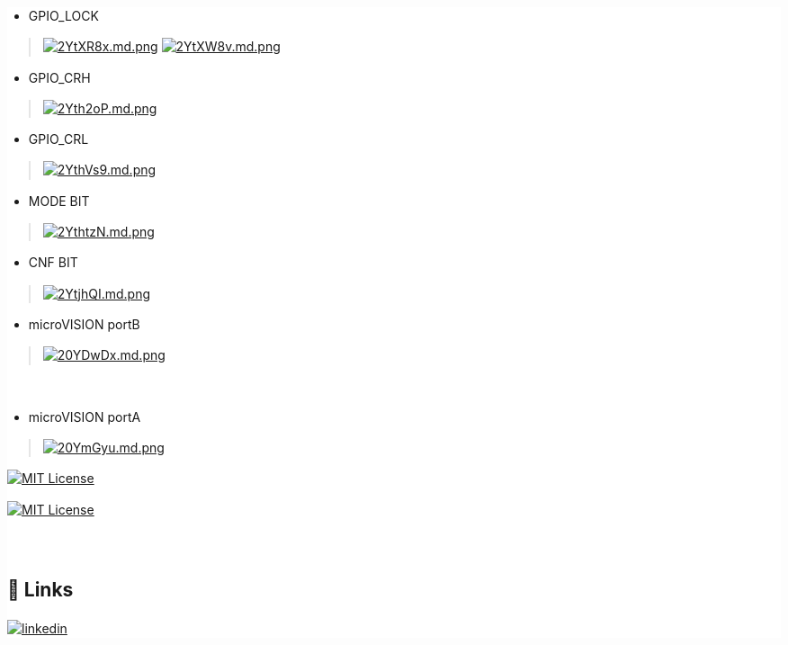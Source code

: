 * GPIO_LOCK
> [![2YtXR8x.md.png](https://iili.io/2YtXR8x.md.png)]()
> [![2YtXW8v.md.png](https://iili.io/2YtXW8v.md.png)]()
&nbsp;

* GPIO_CRH
> [![2Yth2oP.md.png](https://iili.io/2Yth2oP.md.png)]()
&nbsp;

* GPIO_CRL
> [![2YthVs9.md.png](https://iili.io/2YthVs9.md.png)]()
&nbsp;

* MODE BIT
> [![2YthtzN.md.png](https://iili.io/2YthtzN.md.png)]()
&nbsp;

* CNF BIT
> [![2YtjhQI.md.png](https://iili.io/2YtjhQI.md.png)]()
&nbsp;


* microVISION portB
> [![20YDwDx.md.png](https://iili.io/20YDwDx.md.png)]()

&nbsp;


* microVISION portA
> [![20YmGyu.md.png](https://iili.io/20YmGyu.md.png)]()
&nbsp;



[![MIT License](https://img.shields.io/badge/ALL%20FILES%20-7A5BE2)]()


[![MIT License](https://img.shields.io/badge/go%20back%20-7A5BE2)]()

&nbsp;
&nbsp;
&nbsp;

## 🔗 Links

[![linkedin](https://img.shields.io/badge/linkedin-0A66C2?style=for-the-badge&logo=linkedin&logoColor=white)](https://www.linkedin.com/in/omar-samy-69a7241b0/)
